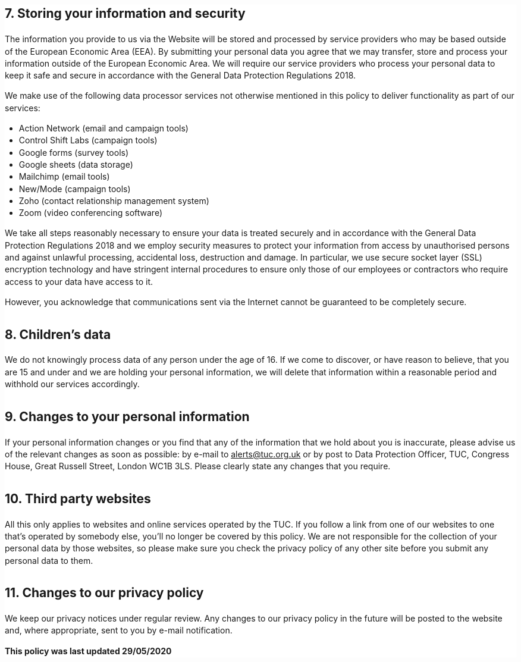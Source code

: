 ## 7. Storing your information and security 
The information you provide to us via the Website will be stored and processed by service providers who may be based outside of the European Economic Area (EEA). By submitting your personal data you agree that we may transfer, store and process your information outside of the European Economic Area. We will require our service providers who process your personal data to keep it safe and secure in accordance with the General Data Protection Regulations 2018. 

We make use of the following data processor services not otherwise mentioned in this policy to deliver functionality as part of our services: 
* Action Network (email and campaign tools) 
* Control Shift Labs (campaign tools) 
* Google forms (survey tools) 
* Google sheets (data storage) 
* Mailchimp (email tools) 
* New/Mode (campaign tools) 
* Zoho (contact relationship management system) 
* Zoom (video conferencing software) 

We take all steps reasonably necessary to ensure your data is treated securely and in accordance with the General Data Protection Regulations 2018 and we employ security measures to protect your information from access by unauthorised persons and against unlawful processing, accidental loss, destruction and damage. In particular, we use secure socket layer (SSL) encryption technology and have stringent internal procedures to ensure only those of our employees or contractors who require access to your data have access to it. 

However, you acknowledge that communications sent via the Internet cannot be guaranteed to be completely secure. 

## 8. Children’s data 
We do not knowingly process data of any person under the age of 16. If we come to discover, or have reason to believe, that you are 15 and under and we are holding your personal information, we will delete that information within a reasonable period and withhold our services accordingly. 

## 9. Changes to your personal information 
If your personal information changes or you find that any of the information that we hold about you is inaccurate, please advise us of the relevant changes as soon as possible: 
by e-mail to [alerts@tuc.org.uk](mailto:alerts@tuc.org.uk) or 
by post to Data Protection Officer, TUC, Congress House, Great Russell Street, London WC1B 3LS. Please clearly state any changes that you require. 

## 10. Third party websites 
All this only applies to websites and online services operated by the TUC. If you follow a link from one of our websites to one that’s operated by somebody else, you’ll no longer be covered by this policy.  We are not responsible for the collection of your personal data by those websites, so please make sure you check the privacy policy of any other site before you submit any personal data to them. 
## 11. Changes to our privacy policy 
We keep our privacy notices under regular review. Any changes to our privacy policy in the future will be posted to the website and, where appropriate, sent to you by e-mail notification. 

**This policy was last updated 29/05/2020**